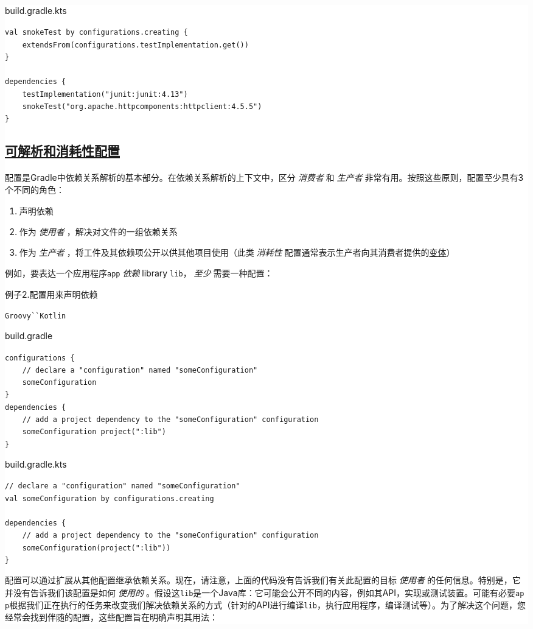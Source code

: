 build.gradle.kts

    
    
    val smokeTest by configurations.creating {
        extendsFrom(configurations.testImplementation.get())
    }
    
    dependencies {
        testImplementation("junit:junit:4.13")
        smokeTest("org.apache.httpcomponents:httpclient:4.5.5")
    }

## [可解析和消耗性配置](#%E5%8F%AF%E8%A7%A3%E6%9E%90%E5%92%8C%E6%B6%88%E8%80%97%E6%80%A7%E9%85%8D%E7%BD%AE)

配置是Gradle中依赖关系解析的基本部分。在依赖关系解析的上下文中，区分 _消费者_ 和 _生产者_ 非常有用。按照这些原则，配置至少具有3个不同的角色：

  1. 声明依赖

  2. 作为 _使用者_ ，解决对文件的一组依赖关系

  3. 作为 _生产者_ ，将工件及其依赖项公开以供其他项目使用（此类 _消耗性_ 配置通常表示生产者向其消费者提供的[变体](/md/使用变体属性.md)）

例如，要表达一个应用程序`app` _依赖_ library `lib`， _至少_ 需要一种配置：

例子2.配置用来声明依赖

`Groovy``Kotlin`

build.gradle

    
    
    configurations {
        // declare a "configuration" named "someConfiguration"
        someConfiguration
    }
    dependencies {
        // add a project dependency to the "someConfiguration" configuration
        someConfiguration project(":lib")
    }

build.gradle.kts

    
    
    // declare a "configuration" named "someConfiguration"
    val someConfiguration by configurations.creating
    
    dependencies {
        // add a project dependency to the "someConfiguration" configuration
        someConfiguration(project(":lib"))
    }

配置可以通过扩展从其他配置继承依赖关系。现在，请注意，上面的代码没有告诉我们有关此配置的目标 _使用者_ 的任何信息。特别是，它并没有告诉我们该配置是如何
_使用的_
。假设这`lib`是一个Java库：它可能会公开不同的内容，例如其API，实现或测试装置。可能有必要`app`根据我们正在执行的任务来改变我们解决依赖关系的方式（针对的API进行编译`lib`，执行应用程序，编译测试等）。为了解决这个问题，您经常会找到伴随的配置，这些配置旨在明确声明其用法：
